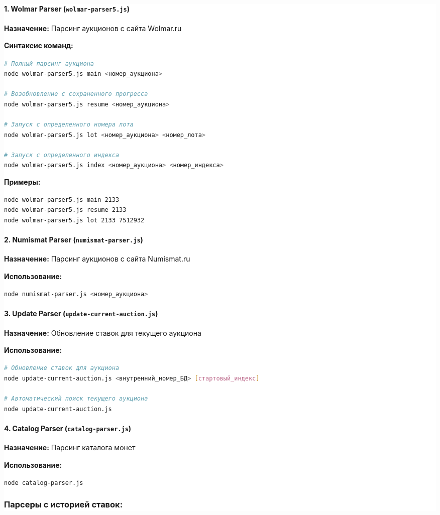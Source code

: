 #### **1. Wolmar Parser** (`wolmar-parser5.js`)
**Назначение:** Парсинг аукционов с сайта Wolmar.ru

**Синтаксис команд:**
```bash
# Полный парсинг аукциона
node wolmar-parser5.js main <номер_аукциона>

# Возобновление с сохраненного прогресса
node wolmar-parser5.js resume <номер_аукциона>

# Запуск с определенного номера лота
node wolmar-parser5.js lot <номер_аукциона> <номер_лота>

# Запуск с определенного индекса
node wolmar-parser5.js index <номер_аукциона> <номер_индекса>
```

**Примеры:**
```bash
node wolmar-parser5.js main 2133
node wolmar-parser5.js resume 2133
node wolmar-parser5.js lot 2133 7512932
```

#### **2. Numismat Parser** (`numismat-parser.js`)
**Назначение:** Парсинг аукционов с сайта Numismat.ru

**Использование:**
```bash
node numismat-parser.js <номер_аукциона>
```

#### **3. Update Parser** (`update-current-auction.js`)
**Назначение:** Обновление ставок для текущего аукциона

**Использование:**
```bash
# Обновление ставок для аукциона
node update-current-auction.js <внутренний_номер_БД> [стартовый_индекс]

# Автоматический поиск текущего аукциона
node update-current-auction.js
```

#### **4. Catalog Parser** (`catalog-parser.js`)
**Назначение:** Парсинг каталога монет

**Использование:**
```bash
node catalog-parser.js
```

### **Парсеры с историей ставок:**

